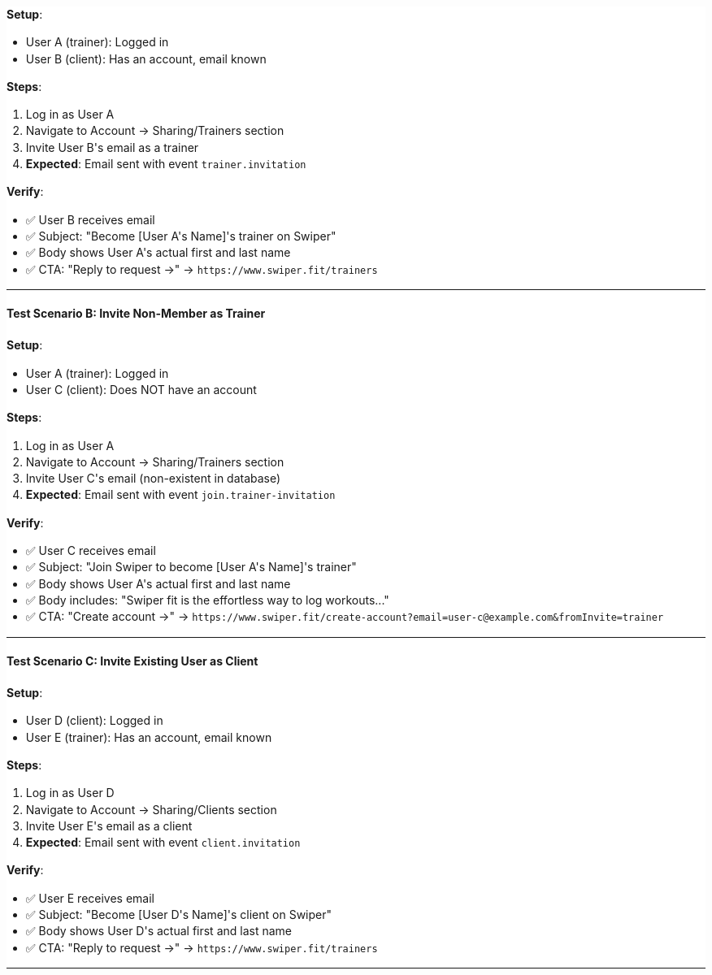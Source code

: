 **Setup**:
- User A (trainer): Logged in
- User B (client): Has an account, email known

**Steps**:
1. Log in as User A
2. Navigate to Account → Sharing/Trainers section
3. Invite User B's email as a trainer
4. **Expected**: Email sent with event `trainer.invitation`

**Verify**:
- ✅ User B receives email
- ✅ Subject: "Become [User A's Name]'s trainer on Swiper"
- ✅ Body shows User A's actual first and last name
- ✅ CTA: "Reply to request →" → `https://www.swiper.fit/trainers`

---

#### Test Scenario B: Invite Non-Member as Trainer

**Setup**:
- User A (trainer): Logged in
- User C (client): Does NOT have an account

**Steps**:
1. Log in as User A  
2. Navigate to Account → Sharing/Trainers section
3. Invite User C's email (non-existent in database)
4. **Expected**: Email sent with event `join.trainer-invitation`

**Verify**:
- ✅ User C receives email
- ✅ Subject: "Join Swiper to become [User A's Name]'s trainer"
- ✅ Body shows User A's actual first and last name
- ✅ Body includes: "Swiper fit is the effortless way to log workouts..."
- ✅ CTA: "Create account →" → `https://www.swiper.fit/create-account?email=user-c@example.com&fromInvite=trainer`

---

#### Test Scenario C: Invite Existing User as Client

**Setup**:
- User D (client): Logged in
- User E (trainer): Has an account, email known

**Steps**:
1. Log in as User D
2. Navigate to Account → Sharing/Clients section
3. Invite User E's email as a client
4. **Expected**: Email sent with event `client.invitation`

**Verify**:
- ✅ User E receives email
- ✅ Subject: "Become [User D's Name]'s client on Swiper"
- ✅ Body shows User D's actual first and last name
- ✅ CTA: "Reply to request →" → `https://www.swiper.fit/trainers`

---